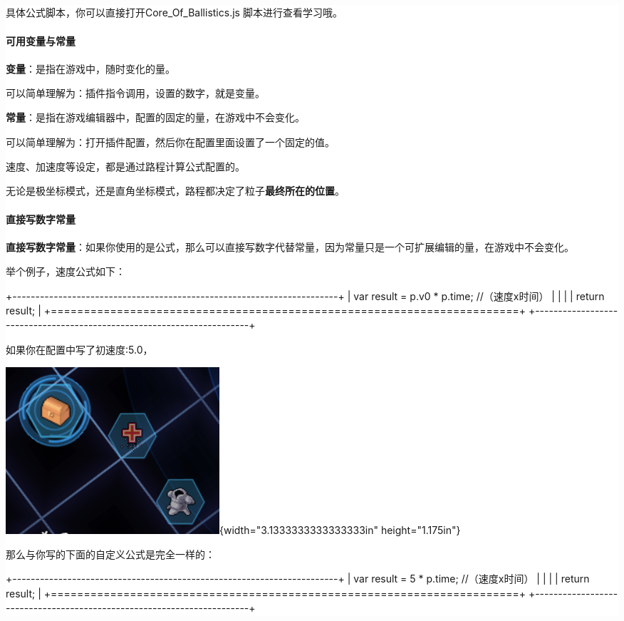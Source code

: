 具体公式脚本，你可以直接打开Core_Of_Ballistics.js 脚本进行查看学习哦。

#### 可用变量与常量

**变量**：是指在游戏中，随时变化的量。

可以简单理解为：插件指令调用，设置的数字，就是变量。

**常量**：是指在游戏编辑器中，配置的固定的量，在游戏中不会变化。

可以简单理解为：打开插件配置，然后你在配置里面设置了一个固定的值。

速度、加速度等设定，都是通过路程计算公式配置的。

无论是极坐标模式，还是直角坐标模式，路程都决定了粒子**最终所在的位置**。

#### 直接写数字常量

**直接写数字常量**：如果你使用的是公式，那么可以直接写数字代替常量，因为常量只是一个可扩展编辑的量，在游戏中不会变化。

举个例子，速度公式如下：

+-----------------------------------------------------------------------+
| var result = p.v0 \* p.time; //（速度x时间）                          |
|                                                                       |
| return result;                                                        |
+=======================================================================+
+-----------------------------------------------------------------------+

如果你在配置中写了初速度:5.0，

![](./MediaFolder/media/image19.png){width="3.1333333333333333in"
height="1.175in"}

那么与你写的下面的自定义公式是完全一样的：

+-----------------------------------------------------------------------+
| var result = 5 \* p.time; //（速度x时间）                             |
|                                                                       |
| return result;                                                        |
+=======================================================================+
+-----------------------------------------------------------------------+
